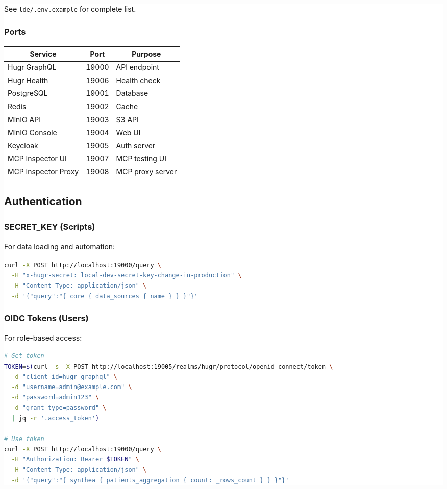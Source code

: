 See `lde/.env.example` for complete list.

### Ports

| Service | Port | Purpose |
|---------|------|---------|
| Hugr GraphQL | 19000 | API endpoint |
| Hugr Health | 19006 | Health check |
| PostgreSQL | 19001 | Database |
| Redis | 19002 | Cache |
| MinIO API | 19003 | S3 API |
| MinIO Console | 19004 | Web UI |
| Keycloak | 19005 | Auth server |
| MCP Inspector UI | 19007 | MCP testing UI |
| MCP Inspector Proxy | 19008 | MCP proxy server |

## Authentication

### SECRET_KEY (Scripts)

For data loading and automation:

```bash
curl -X POST http://localhost:19000/query \
  -H "x-hugr-secret: local-dev-secret-key-change-in-production" \
  -H "Content-Type: application/json" \
  -d '{"query":"{ core { data_sources { name } } }"}'
```

### OIDC Tokens (Users)

For role-based access:

```bash
# Get token
TOKEN=$(curl -s -X POST http://localhost:19005/realms/hugr/protocol/openid-connect/token \
  -d "client_id=hugr-graphql" \
  -d "username=admin@example.com" \
  -d "password=admin123" \
  -d "grant_type=password" \
  | jq -r '.access_token')

# Use token
curl -X POST http://localhost:19000/query \
  -H "Authorization: Bearer $TOKEN" \
  -H "Content-Type: application/json" \
  -d '{"query":"{ synthea { patients_aggregation { count: _rows_count } } }"}'
```

